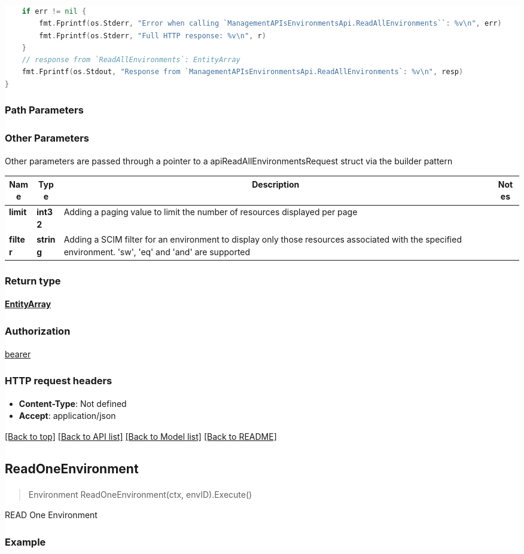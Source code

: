 ```go
    if err != nil {
        fmt.Fprintf(os.Stderr, "Error when calling `ManagementAPIsEnvironmentsApi.ReadAllEnvironments``: %v\n", err)
        fmt.Fprintf(os.Stderr, "Full HTTP response: %v\n", r)
    }
    // response from `ReadAllEnvironments`: EntityArray
    fmt.Fprintf(os.Stdout, "Response from `ManagementAPIsEnvironmentsApi.ReadAllEnvironments`: %v\n", resp)
}
```

### Path Parameters



### Other Parameters

Other parameters are passed through a pointer to a apiReadAllEnvironmentsRequest struct via the builder pattern


Name | Type | Description  | Notes
------------- | ------------- | ------------- | -------------
 **limit** | **int32** | Adding a paging value to limit the number of resources displayed per page | 
 **filter** | **string** | Adding a SCIM filter for an environment to display only those resources associated with the specified environment. &#39;sw&#39;, &#39;eq&#39; and &#39;and&#39; are supported | 

### Return type

[**EntityArray**](EntityArray.md)

### Authorization

[bearer](../README.md#bearer)

### HTTP request headers

- **Content-Type**: Not defined
- **Accept**: application/json

[[Back to top]](#) [[Back to API list]](../README.md#documentation-for-api-endpoints)
[[Back to Model list]](../README.md#documentation-for-models)
[[Back to README]](../README.md)


## ReadOneEnvironment

> Environment ReadOneEnvironment(ctx, envID).Execute()

READ One Environment



### Example
